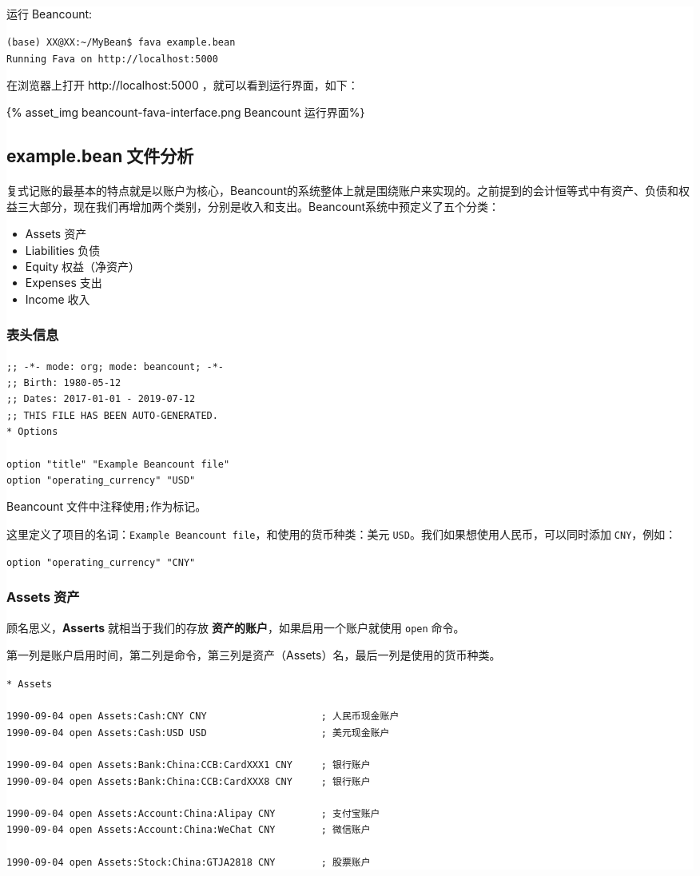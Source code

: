 运行 Beancount:
```
(base) XX@XX:~/MyBean$ fava example.bean
Running Fava on http://localhost:5000
```

在浏览器上打开 http://localhost:5000 ，就可以看到运行界面，如下：

{% asset_img beancount-fava-interface.png Beancount 运行界面%}

## example.bean 文件分析

复式记账的最基本的特点就是以账户为核心，Beancount的系统整体上就是围绕账户来实现的。之前提到的会计恒等式中有资产、负债和权益三大部分，现在我们再增加两个类别，分别是收入和支出。Beancount系统中预定义了五个分类：

- Assets 资产
- Liabilities 负债
- Equity 权益（净资产）
- Expenses 支出
- Income 收入

### 表头信息

```
;; -*- mode: org; mode: beancount; -*-
;; Birth: 1980-05-12
;; Dates: 2017-01-01 - 2019-07-12
;; THIS FILE HAS BEEN AUTO-GENERATED.
* Options

option "title" "Example Beancount file"
option "operating_currency" "USD"
```

Beancount 文件中注释使用`;`作为标记。

这里定义了项目的名词：`Example Beancount file`，和使用的货币种类：美元 `USD`。我们如果想使用人民币，可以同时添加 `CNY`，例如：

```
option "operating_currency" "CNY"
```

### Assets 资产

顾名思义，**Asserts** 就相当于我们的存放 **资产的账户**，如果启用一个账户就使用 `open` 命令。

第一列是账户启用时间，第二列是命令，第三列是资产（Assets）名，最后一列是使用的货币种类。

```
* Assets

1990-09-04 open Assets:Cash:CNY CNY                    ; 人民币现金账户
1990-09-04 open Assets:Cash:USD USD                    ; 美元现金账户

1990-09-04 open Assets:Bank:China:CCB:CardXXX1 CNY     ; 银行账户
1990-09-04 open Assets:Bank:China:CCB:CardXXX8 CNY     ; 银行账户

1990-09-04 open Assets:Account:China:Alipay CNY        ; 支付宝账户
1990-09-04 open Assets:Account:China:WeChat CNY        ; 微信账户

1990-09-04 open Assets:Stock:China:GTJA2818 CNY        ; 股票账户

```

